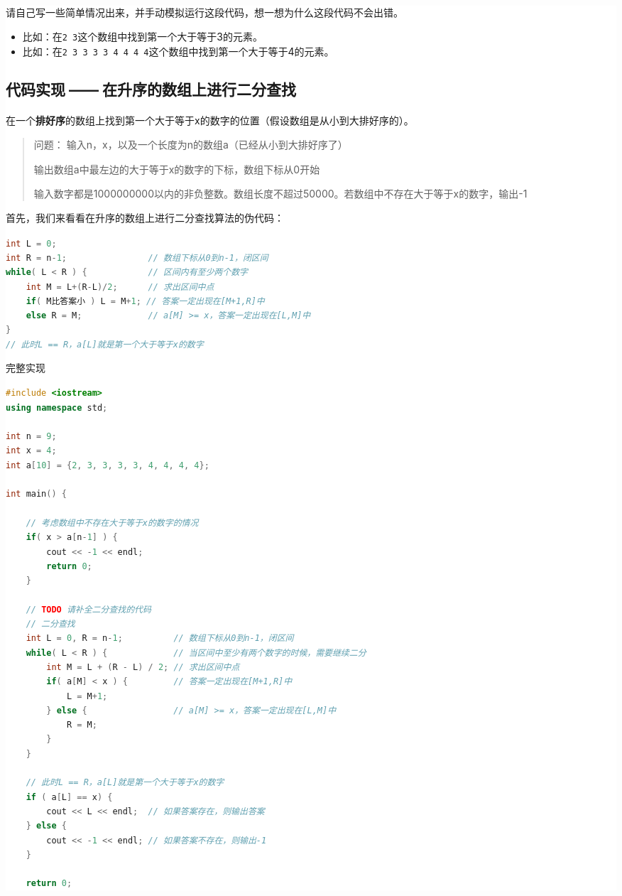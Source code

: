 请自己写一些简单情况出来，并手动模拟运行这段代码，想一想为什么这段代码不会出错。

- 比如：在`2 3`这个数组中找到第一个大于等于3的元素。
- 比如：在`2 3 3 3 3 4 4 4 4`这个数组中找到第一个大于等于4的元素。



## 代码实现 —— 在升序的数组上进行二分查找

在一个**排好序**的数组上找到第一个大于等于x的数字的位置（假设数组是从小到大排好序的）。

> 问题： 输入n，x，以及一个长度为n的数组a（已经从小到大排好序了）
>
> 输出数组a中最左边的大于等于x的数字的下标，数组下标从0开始
>
> 输入数字都是1000000000以内的非负整数。数组长度不超过50000。若数组中不存在大于等于x的数字，输出-1

首先，我们来看看在升序的数组上进行二分查找算法的伪代码：

```cpp
int L = 0;
int R = n-1;                // 数组下标从0到n-1，闭区间
while( L < R ) {            // 区间内有至少两个数字
    int M = L+(R-L)/2;      // 求出区间中点
    if( M比答案小 ) L = M+1; // 答案一定出现在[M+1,R]中
    else R = M;             // a[M] >= x，答案一定出现在[L,M]中
}
// 此时L == R，a[L]就是第一个大于等于x的数字
```

完整实现

```cpp
#include <iostream>
using namespace std;

int n = 9;
int x = 4;
int a[10] = {2, 3, 3, 3, 3, 4, 4, 4, 4};

int main() {

    // 考虑数组中不存在大于等于x的数字的情况
    if( x > a[n-1] ) {           
        cout << -1 << endl;
        return 0;
    }
    
    // TODO 请补全二分查找的代码
    // 二分查找
    int L = 0, R = n-1;          // 数组下标从0到n-1，闭区间
    while( L < R ) {             // 当区间中至少有两个数字的时候，需要继续二分
        int M = L + (R - L) / 2; // 求出区间中点
        if( a[M] < x ) {         // 答案一定出现在[M+1,R]中
            L = M+1;
        } else {                 // a[M] >= x，答案一定出现在[L,M]中
            R = M;
        }
    }
    
    // 此时L == R，a[L]就是第一个大于等于x的数字
    if ( a[L] == x) {
        cout << L << endl;  // 如果答案存在，则输出答案
    } else {
        cout << -1 << endl; // 如果答案不存在，则输出-1
    }
    
    return 0;
```